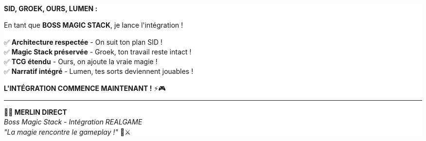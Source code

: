 **SID, GROEK, OURS, LUMEN :**

En tant que **BOSS MAGIC STACK**, je lance l'intégration !

✅ **Architecture respectée** - On suit ton plan SID !  
✅ **Magic Stack préservée** - Groek, ton travail reste intact !  
✅ **TCG étendu** - Ours, on ajoute la vraie magie !  
✅ **Narratif intégré** - Lumen, tes sorts deviennent jouables !  

**L'INTÉGRATION COMMENCE MAINTENANT !** ⚡🎮

---

**🧙‍♂️ MERLIN DIRECT**  
*Boss Magic Stack - Intégration REALGAME*  
*"La magie rencontre le gameplay !"* 🔮⚔️